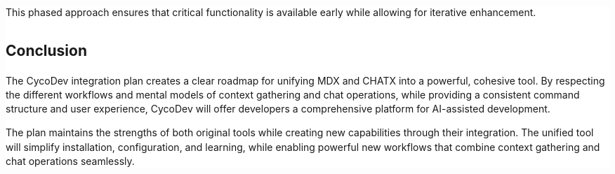 This phased approach ensures that critical functionality is available early while allowing for iterative enhancement.

## Conclusion

The CycoDev integration plan creates a clear roadmap for unifying MDX and CHATX into a powerful, cohesive tool. By respecting the different workflows and mental models of context gathering and chat operations, while providing a consistent command structure and user experience, CycoDev will offer developers a comprehensive platform for AI-assisted development.

The plan maintains the strengths of both original tools while creating new capabilities through their integration. The unified tool will simplify installation, configuration, and learning, while enabling powerful new workflows that combine context gathering and chat operations seamlessly.